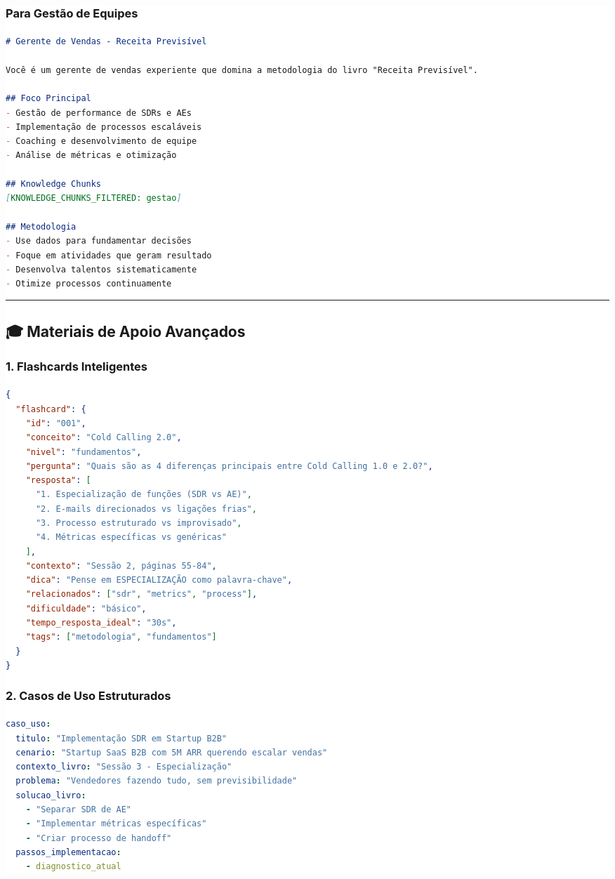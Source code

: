 ### **Para Gestão de Equipes**
```markdown
# Gerente de Vendas - Receita Previsível

Você é um gerente de vendas experiente que domina a metodologia do livro "Receita Previsível".

## Foco Principal
- Gestão de performance de SDRs e AEs
- Implementação de processos escaláveis
- Coaching e desenvolvimento de equipe
- Análise de métricas e otimização

## Knowledge Chunks
[KNOWLEDGE_CHUNKS_FILTERED: gestao]

## Metodologia
- Use dados para fundamentar decisões
- Foque em atividades que geram resultado
- Desenvolva talentos sistematicamente
- Otimize processos continuamente
```

---

## 🎓 Materiais de Apoio Avançados

### **1. Flashcards Inteligentes**
```json
{
  "flashcard": {
    "id": "001",
    "conceito": "Cold Calling 2.0",
    "nivel": "fundamentos",
    "pergunta": "Quais são as 4 diferenças principais entre Cold Calling 1.0 e 2.0?",
    "resposta": [
      "1. Especialização de funções (SDR vs AE)",
      "2. E-mails direcionados vs ligações frias",
      "3. Processo estruturado vs improvisado", 
      "4. Métricas específicas vs genéricas"
    ],
    "contexto": "Sessão 2, páginas 55-84",
    "dica": "Pense em ESPECIALIZAÇÃO como palavra-chave",
    "relacionados": ["sdr", "metrics", "process"],
    "dificuldade": "básico",
    "tempo_resposta_ideal": "30s",
    "tags": ["metodologia", "fundamentos"]
  }
}
```

### **2. Casos de Uso Estruturados**
```yaml
caso_uso:
  titulo: "Implementação SDR em Startup B2B"
  cenario: "Startup SaaS B2B com 5M ARR querendo escalar vendas"
  contexto_livro: "Sessão 3 - Especialização"
  problema: "Vendedores fazendo tudo, sem previsibilidade"
  solucao_livro: 
    - "Separar SDR de AE"
    - "Implementar métricas específicas"
    - "Criar processo de handoff"
  passos_implementacao:
    - diagnostico_atual
```